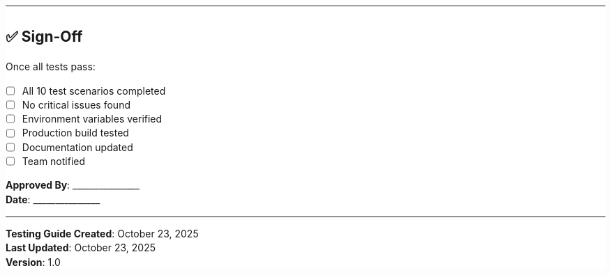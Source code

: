 ```markdown
```

---

## ✅ Sign-Off

Once all tests pass:

- [ ] All 10 test scenarios completed
- [ ] No critical issues found
- [ ] Environment variables verified
- [ ] Production build tested
- [ ] Documentation updated
- [ ] Team notified

**Approved By**: _______________  
**Date**: _______________

---

**Testing Guide Created**: October 23, 2025  
**Last Updated**: October 23, 2025  
**Version**: 1.0
